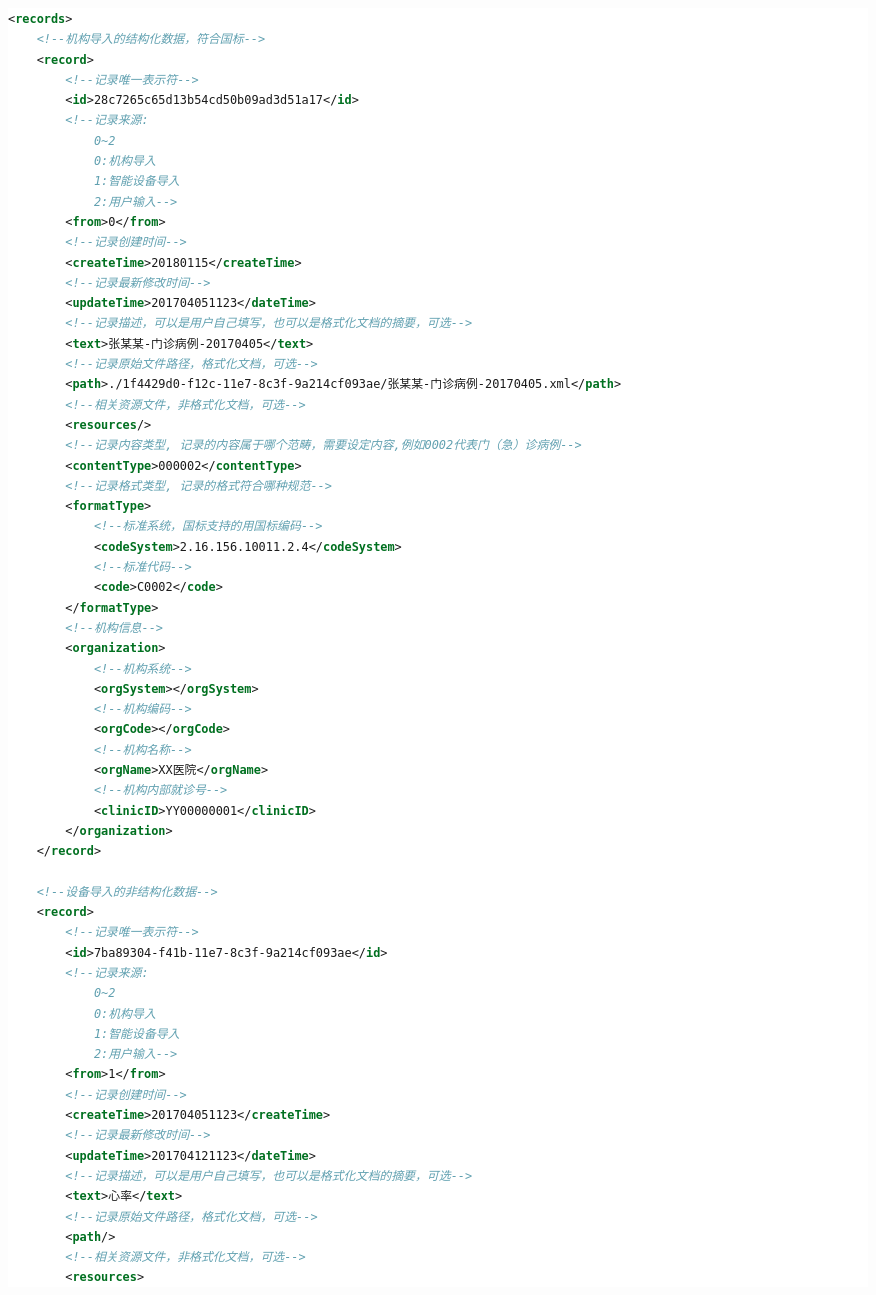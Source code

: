 ```xml
<records>
    <!--机构导入的结构化数据，符合国标-->
    <record>
        <!--记录唯一表示符-->
        <id>28c7265c65d13b54cd50b09ad3d51a17</id>
        <!--记录来源:
            0~2
            0:机构导入
            1:智能设备导入
            2:用户输入-->
        <from>0</from>
        <!--记录创建时间-->
        <createTime>20180115</createTime>
        <!--记录最新修改时间-->
        <updateTime>201704051123</dateTime>
        <!--记录描述，可以是用户自己填写，也可以是格式化文档的摘要，可选-->
        <text>张某某-门诊病例-20170405</text>
        <!--记录原始文件路径，格式化文档，可选-->
        <path>./1f4429d0-f12c-11e7-8c3f-9a214cf093ae/张某某-门诊病例-20170405.xml</path>
        <!--相关资源文件，非格式化文档，可选-->
        <resources/>
        <!--记录内容类型, 记录的内容属于哪个范畴，需要设定内容,例如0002代表门（急）诊病例-->
        <contentType>000002</contentType>
        <!--记录格式类型, 记录的格式符合哪种规范-->
        <formatType>
            <!--标准系统，国标支持的用国标编码-->
            <codeSystem>2.16.156.10011.2.4</codeSystem>
            <!--标准代码-->
            <code>C0002</code>
        </formatType>
        <!--机构信息-->
        <organization>
            <!--机构系统-->
            <orgSystem></orgSystem>
            <!--机构编码-->
            <orgCode></orgCode>
            <!--机构名称-->
            <orgName>XX医院</orgName>
            <!--机构内部就诊号-->
            <clinicID>YY00000001</clinicID>
        </organization>
    </record>

    <!--设备导入的非结构化数据-->
    <record>
        <!--记录唯一表示符-->
        <id>7ba89304-f41b-11e7-8c3f-9a214cf093ae</id>
        <!--记录来源:
            0~2
            0:机构导入
            1:智能设备导入
            2:用户输入-->
        <from>1</from>
        <!--记录创建时间-->
        <createTime>201704051123</createTime>
        <!--记录最新修改时间-->
        <updateTime>201704121123</dateTime>
        <!--记录描述，可以是用户自己填写，也可以是格式化文档的摘要，可选-->
        <text>心率</text>
        <!--记录原始文件路径，格式化文档，可选-->
        <path/>
        <!--相关资源文件，非格式化文档，可选-->
        <resources>
```